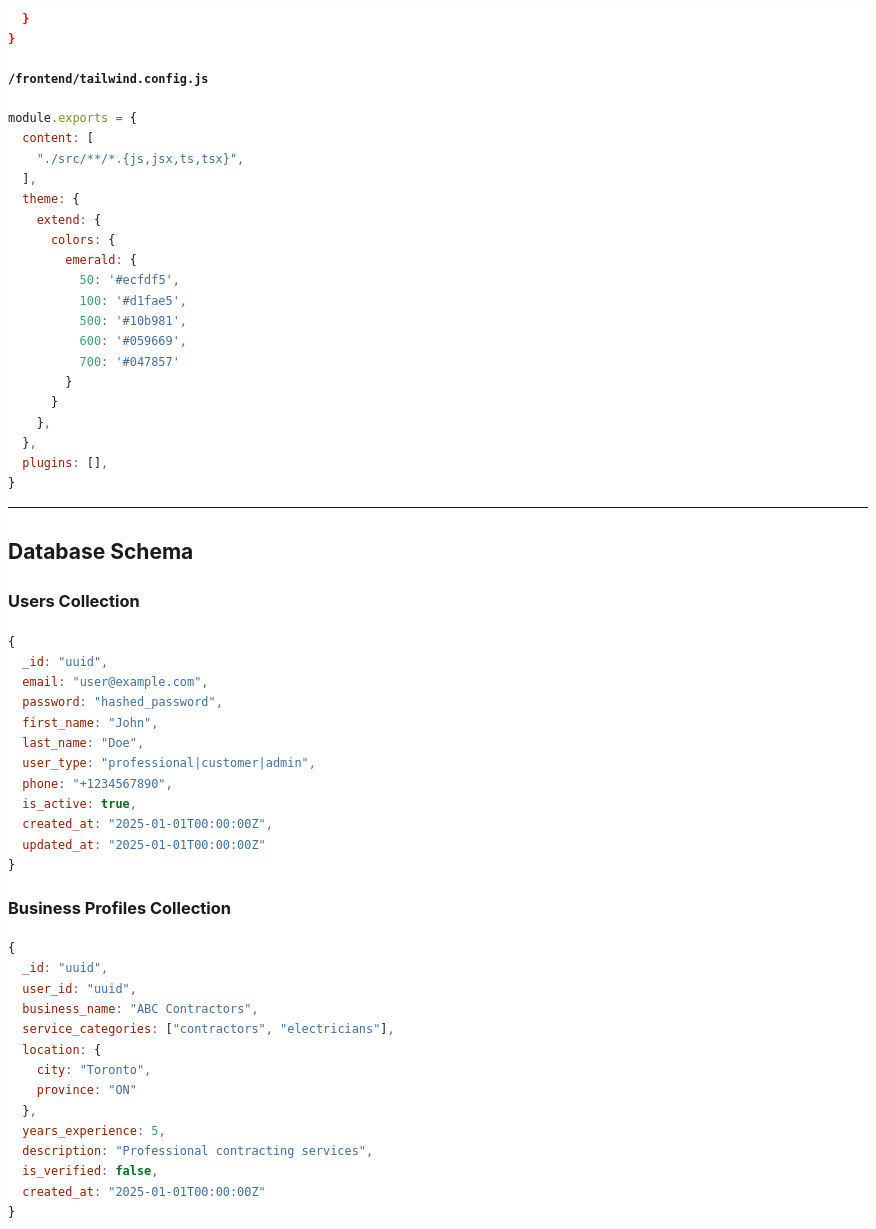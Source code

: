 ```json
  }
}
```

#### `/frontend/tailwind.config.js`
```js
module.exports = {
  content: [
    "./src/**/*.{js,jsx,ts,tsx}",
  ],
  theme: {
    extend: {
      colors: {
        emerald: {
          50: '#ecfdf5',
          100: '#d1fae5',
          500: '#10b981',
          600: '#059669',
          700: '#047857'
        }
      }
    },
  },
  plugins: [],
}
```

---

## Database Schema

### Users Collection
```javascript
{
  _id: "uuid",
  email: "user@example.com",
  password: "hashed_password",
  first_name: "John",
  last_name: "Doe",
  user_type: "professional|customer|admin",
  phone: "+1234567890",
  is_active: true,
  created_at: "2025-01-01T00:00:00Z",
  updated_at: "2025-01-01T00:00:00Z"
}
```

### Business Profiles Collection
```javascript
{
  _id: "uuid",
  user_id: "uuid",
  business_name: "ABC Contractors",
  service_categories: ["contractors", "electricians"],
  location: {
    city: "Toronto",
    province: "ON"
  },
  years_experience: 5,
  description: "Professional contracting services",
  is_verified: false,
  created_at: "2025-01-01T00:00:00Z"
}
```